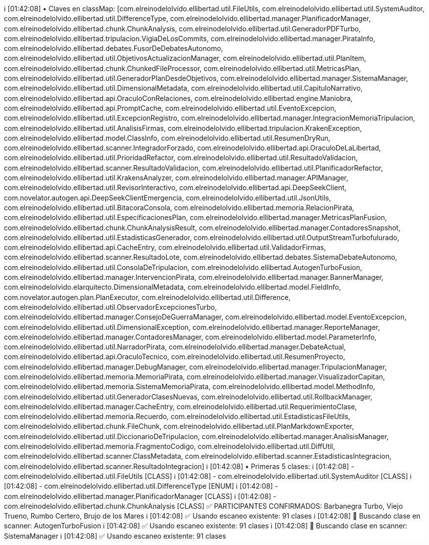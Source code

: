 ℹ️ [01:42:08]    • Claves en classMap: [com.elreinodelolvido.ellibertad.util.FileUtils, com.elreinodelolvido.ellibertad.util.SystemAuditor, com.elreinodelolvido.ellibertad.util.DifferenceType, com.elreinodelolvido.ellibertad.manager.PlanificadorManager, com.elreinodelolvido.ellibertad.chunk.ChunkAnalysis, com.elreinodelolvido.ellibertad.util.GeneradorPDFTurbo, com.elreinodelolvido.ellibertad.tripulacion.VigiaDeLosCommits, com.elreinodelolvido.ellibertad.manager.PirataInfo, com.elreinodelolvido.ellibertad.debates.FusorDeDebatesAutonomo, com.elreinodelolvido.ellibertad.util.ObjetivosActualizacionManager, com.elreinodelolvido.ellibertad.util.PlanItem, com.elreinodelolvido.ellibertad.chunk.ChunkedFileProcessor, com.elreinodelolvido.ellibertad.util.MetricasPlan, com.elreinodelolvido.ellibertad.util.GeneradorPlanDesdeObjetivos, com.elreinodelolvido.ellibertad.manager.SistemaManager, com.elreinodelolvido.ellibertad.util.DimensionalMetadata, com.elreinodelolvido.ellibertad.util.CapituloNarrativo, com.elreinodelolvido.ellibertad.api.OraculoConRelaciones, com.elreinodelolvido.ellibertad.engine.Maniobra, com.elreinodelolvido.ellibertad.api.PromptCache, com.elreinodelolvido.ellibertad.util.EventoExcepcion, com.elreinodelolvido.ellibertad.util.ExcepcionRegistro, com.elreinodelolvido.ellibertad.manager.IntegracionMemoriaTripulacion, com.elreinodelolvido.ellibertad.util.AnalisisFirmas, com.elreinodelolvido.ellibertad.tripulacion.KrakenException, com.elreinodelolvido.ellibertad.model.ClassInfo, com.elreinodelolvido.ellibertad.util.ResumenDryRun, com.elreinodelolvido.ellibertad.scanner.IntegradorForzado, com.elreinodelolvido.ellibertad.api.OraculoDeLaLibertad, com.elreinodelolvido.ellibertad.util.PrioridadRefactor, com.elreinodelolvido.ellibertad.util.ResultadoValidacion, com.elreinodelolvido.ellibertad.scanner.ResultadoValidacion, com.elreinodelolvido.ellibertad.util.PlanificadorRefactor, com.elreinodelolvido.ellibertad.util.KrakensAnalyzer, com.elreinodelolvido.ellibertad.manager.APIManager, com.elreinodelolvido.ellibertad.util.RevisorInteractivo, com.elreinodelolvido.ellibertad.api.DeepSeekClient, com.novelator.autogen.api.DeepSeekClientEmergencia, com.elreinodelolvido.ellibertad.util.JsonUtils, com.elreinodelolvido.ellibertad.util.BitacoraConsola, com.elreinodelolvido.ellibertad.memoria.RelacionPirata, com.elreinodelolvido.ellibertad.util.EspecificacionesPlan, com.elreinodelolvido.ellibertad.manager.MetricasPlanFusion, com.elreinodelolvido.ellibertad.chunk.ChunkAnalysisResult, com.elreinodelolvido.ellibertad.manager.ContadoresSnapshot, com.elreinodelolvido.ellibertad.util.EstadisticasGenerador, com.elreinodelolvido.ellibertad.util.OutputStreamTurbofulurado, com.elreinodelolvido.ellibertad.api.CacheEntry, com.elreinodelolvido.ellibertad.util.ValidadorFirmas, com.elreinodelolvido.ellibertad.scanner.ResultadoLote, com.elreinodelolvido.ellibertad.debates.SistemaDebateAutonomo, com.elreinodelolvido.ellibertad.util.ConsolaDeTripulacion, com.elreinodelolvido.ellibertad.AutogenTurboFusion, com.elreinodelolvido.ellibertad.manager.IntervencionPirata, com.elreinodelolvido.ellibertad.manager.BannerManager, com.elreinodelolvido.elarquitecto.DimensionalMetadata, com.elreinodelolvido.ellibertad.model.FieldInfo, com.novelator.autogen.plan.PlanExecutor, com.elreinodelolvido.ellibertad.util.Difference, com.elreinodelolvido.ellibertad.util.ObservadorExcepcionesTurbo, com.elreinodelolvido.ellibertad.manager.ConsejoDeGuerraManager, com.elreinodelolvido.ellibertad.model.EventoExcepcion, com.elreinodelolvido.ellibertad.util.DimensionalException, com.elreinodelolvido.ellibertad.manager.ReporteManager, com.elreinodelolvido.ellibertad.manager.ContadoresManager, com.elreinodelolvido.ellibertad.model.ParameterInfo, com.elreinodelolvido.ellibertad.util.NarradorPirata, com.elreinodelolvido.ellibertad.manager.DebateActual, com.elreinodelolvido.ellibertad.api.OraculoTecnico, com.elreinodelolvido.ellibertad.util.ResumenProyecto, com.elreinodelolvido.ellibertad.manager.DebugManager, com.elreinodelolvido.ellibertad.manager.TripulacionManager, com.elreinodelolvido.ellibertad.memoria.MemoriaPirata, com.elreinodelolvido.ellibertad.manager.VisualizadorCapitan, com.elreinodelolvido.ellibertad.memoria.SistemaMemoriaPirata, com.elreinodelolvido.ellibertad.model.MethodInfo, com.elreinodelolvido.ellibertad.util.GeneradorClasesNuevas, com.elreinodelolvido.ellibertad.util.RollbackManager, com.elreinodelolvido.ellibertad.manager.CacheEntry, com.elreinodelolvido.ellibertad.util.RequerimientoClase, com.elreinodelolvido.ellibertad.memoria.Recuerdo, com.elreinodelolvido.ellibertad.util.EstadisticasFileUtils, com.elreinodelolvido.ellibertad.chunk.FileChunk, com.elreinodelolvido.ellibertad.util.PlanMarkdownExporter, com.elreinodelolvido.ellibertad.util.DiccionarioDeTripulacion, com.elreinodelolvido.ellibertad.manager.AnalisisManager, com.elreinodelolvido.ellibertad.memoria.FragmentoCodigo, com.elreinodelolvido.ellibertad.util.DiffUtil, com.elreinodelolvido.ellibertad.scanner.ClassMetadata, com.elreinodelolvido.ellibertad.scanner.EstadisticasIntegracion, com.elreinodelolvido.ellibertad.scanner.ResultadoIntegracion]
ℹ️ [01:42:08]    • Primeras 5 clases:
ℹ️ [01:42:08]      - com.elreinodelolvido.ellibertad.util.FileUtils [CLASS]
ℹ️ [01:42:08]      - com.elreinodelolvido.ellibertad.util.SystemAuditor [CLASS]
ℹ️ [01:42:08]      - com.elreinodelolvido.ellibertad.util.DifferenceType [ENUM]
ℹ️ [01:42:08]      - com.elreinodelolvido.ellibertad.manager.PlanificadorManager [CLASS]
ℹ️ [01:42:08]      - com.elreinodelolvido.ellibertad.chunk.ChunkAnalysis [CLASS]
✅ PARTICIPANTES CONFIRMADOS: Barbanegra Turbo, Viejo Trueno, Rumbo Certero, Brujo de los Mares
ℹ️ [01:42:08] ✅ Usando escaneo existente: 91 clases
ℹ️ [01:42:08] 🎯 Buscando clase en scanner: AutogenTurboFusion
ℹ️ [01:42:08] ✅ Usando escaneo existente: 91 clases
ℹ️ [01:42:08] 🎯 Buscando clase en scanner: SistemaManager
ℹ️ [01:42:08] ✅ Usando escaneo existente: 91 clases